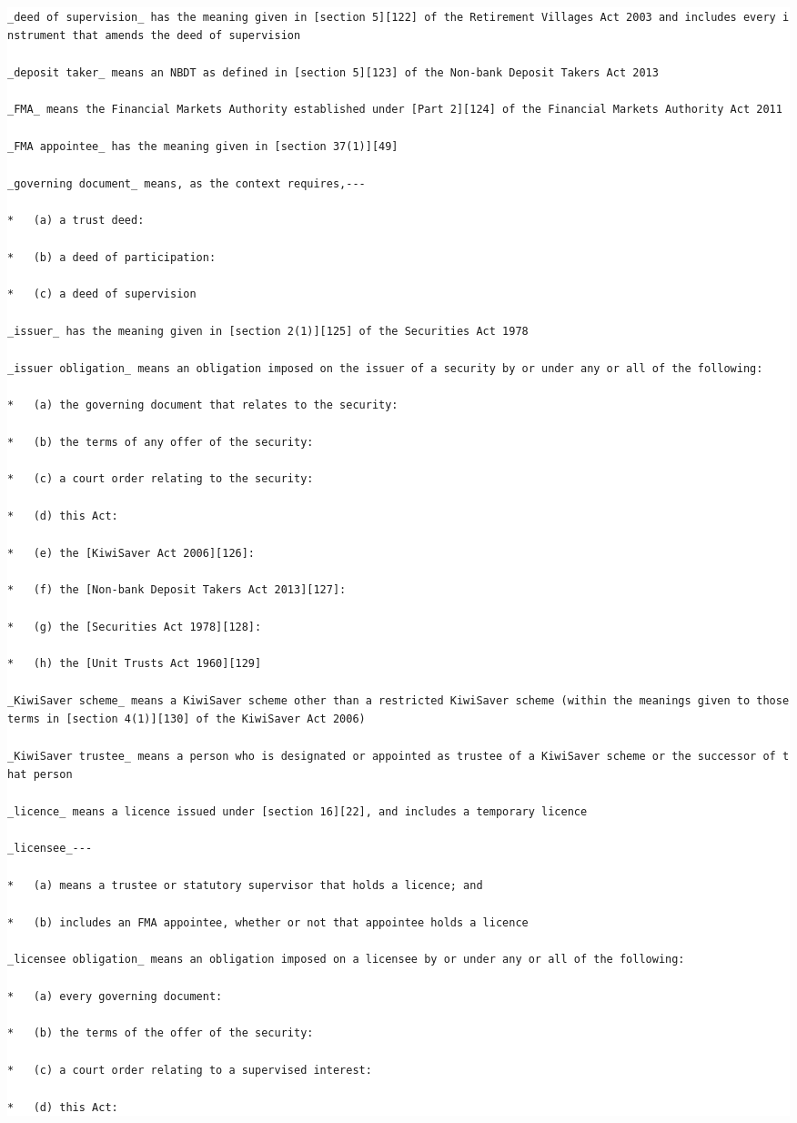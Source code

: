     _deed of supervision_ has the meaning given in [section 5][122] of the Retirement Villages Act 2003 and includes every instrument that amends the deed of supervision
    
    _deposit taker_ means an NBDT as defined in [section 5][123] of the Non-bank Deposit Takers Act 2013
    
    _FMA_ means the Financial Markets Authority established under [Part 2][124] of the Financial Markets Authority Act 2011
    
    _FMA appointee_ has the meaning given in [section 37(1)][49]
    
    _governing document_ means, as the context requires,---
        
    *   (a) a trust deed:
    
    *   (b) a deed of participation:
    
    *   (c) a deed of supervision
    
    _issuer_ has the meaning given in [section 2(1)][125] of the Securities Act 1978
    
    _issuer obligation_ means an obligation imposed on the issuer of a security by or under any or all of the following:
        
    *   (a) the governing document that relates to the security:
    
    *   (b) the terms of any offer of the security:
    
    *   (c) a court order relating to the security:
    
    *   (d) this Act:
    
    *   (e) the [KiwiSaver Act 2006][126]:
    
    *   (f) the [Non-bank Deposit Takers Act 2013][127]:
    
    *   (g) the [Securities Act 1978][128]:
    
    *   (h) the [Unit Trusts Act 1960][129]
    
    _KiwiSaver scheme_ means a KiwiSaver scheme other than a restricted KiwiSaver scheme (within the meanings given to those terms in [section 4(1)][130] of the KiwiSaver Act 2006)
    
    _KiwiSaver trustee_ means a person who is designated or appointed as trustee of a KiwiSaver scheme or the successor of that person
    
    _licence_ means a licence issued under [section 16][22], and includes a temporary licence
    
    _licensee_---
        
    *   (a) means a trustee or statutory supervisor that holds a licence; and
    
    *   (b) includes an FMA appointee, whether or not that appointee holds a licence
    
    _licensee obligation_ means an obligation imposed on a licensee by or under any or all of the following:
        
    *   (a) every governing document:
    
    *   (b) the terms of the offer of the security:
    
    *   (c) a court order relating to a supervised interest:
    
    *   (d) this Act:
    

[0]: http://www.legislation.govt.nz/act/public/2011/0010/latest/link.aspx?id=DLM2998524
[1]: http://www.legislation.govt.nz/act/public/2011/0010/latest/whole.html#DLM2651121
[2]: http://www.legislation.govt.nz/act/public/2011/0010/latest/whole.html#DLM2651122
[3]: http://www.legislation.govt.nz/act/public/2011/0010/latest/whole.html#DLM2651123
[4]: http://www.legislation.govt.nz/act/public/2011/0010/latest/whole.html#DLM2651124
[5]: http://www.legislation.govt.nz/act/public/2011/0010/latest/whole.html#DLM2651125
[6]: http://www.legislation.govt.nz/act/public/2011/0010/latest/whole.html#DLM2651164
[7]: http://www.legislation.govt.nz/act/public/2011/0010/latest/whole.html#DLM2651165
[8]: http://www.legislation.govt.nz/act/public/2011/0010/latest/whole.html#DLM2651166
[9]: http://www.legislation.govt.nz/act/public/2011/0010/latest/whole.html#DLM2651167
[10]: http://www.legislation.govt.nz/act/public/2011/0010/latest/whole.html#DLM2651168
[11]: http://www.legislation.govt.nz/act/public/2011/0010/latest/whole.html#DLM2651169
[12]: http://www.legislation.govt.nz/act/public/2011/0010/latest/whole.html#DLM2651170
[13]: http://www.legislation.govt.nz/act/public/2011/0010/latest/whole.html#DLM3307522
[14]: http://www.legislation.govt.nz/act/public/2011/0010/latest/whole.html#DLM2651171
[15]: http://www.legislation.govt.nz/act/public/2011/0010/latest/whole.html#DLM2651172
[16]: http://www.legislation.govt.nz/act/public/2011/0010/latest/whole.html#DLM2651173
[17]: http://www.legislation.govt.nz/act/public/2011/0010/latest/whole.html#DLM2651174
[18]: http://www.legislation.govt.nz/act/public/2011/0010/latest/whole.html#DLM2651175
[19]: http://www.legislation.govt.nz/act/public/2011/0010/latest/whole.html#DLM2651176
[20]: http://www.legislation.govt.nz/act/public/2011/0010/latest/whole.html#DLM2651177
[21]: http://www.legislation.govt.nz/act/public/2011/0010/latest/whole.html#DLM2651178
[22]: http://www.legislation.govt.nz/act/public/2011/0010/latest/whole.html#DLM2651179
[23]: http://www.legislation.govt.nz/act/public/2011/0010/latest/whole.html#DLM2651184
[24]: http://www.legislation.govt.nz/act/public/2011/0010/latest/whole.html#DLM3639900
[25]: http://www.legislation.govt.nz/act/public/2011/0010/latest/whole.html#DLM2651187
[26]: http://www.legislation.govt.nz/act/public/2011/0010/latest/whole.html#DLM2651188
[27]: http://www.legislation.govt.nz/act/public/2011/0010/latest/whole.html#DLM2651189
[28]: http://www.legislation.govt.nz/act/public/2011/0010/latest/whole.html#DLM2651190
[29]: http://www.legislation.govt.nz/act/public/2011/0010/latest/whole.html#DLM2651192
[30]: http://www.legislation.govt.nz/act/public/2011/0010/latest/whole.html#DLM2651195
[31]: http://www.legislation.govt.nz/act/public/2011/0010/latest/whole.html#DLM2651198
[32]: http://www.legislation.govt.nz/act/public/2011/0010/latest/whole.html#DLM2651206
[33]: http://www.legislation.govt.nz/act/public/2011/0010/latest/whole.html#DLM2651207
[34]: http://www.legislation.govt.nz/act/public/2011/0010/latest/whole.html#DLM2651208
[35]: http://www.legislation.govt.nz/act/public/2011/0010/latest/whole.html#DLM2651209
[36]: http://www.legislation.govt.nz/act/public/2011/0010/latest/whole.html#DLM2651211
[37]: http://www.legislation.govt.nz/act/public/2011/0010/latest/whole.html#DLM2651212
[38]: http://www.legislation.govt.nz/act/public/2011/0010/latest/whole.html#DLM2651213
[39]: http://www.legislation.govt.nz/act/public/2011/0010/latest/whole.html#DLM2651214
[40]: http://www.legislation.govt.nz/act/public/2011/0010/latest/whole.html#DLM2651215
[41]: http://www.legislation.govt.nz/act/public/2011/0010/latest/whole.html#DLM2651216
[42]: http://www.legislation.govt.nz/act/public/2011/0010/latest/whole.html#DLM2651219
[43]: http://www.legislation.govt.nz/act/public/2011/0010/latest/whole.html#DLM2651220
[44]: http://www.legislation.govt.nz/act/public/2011/0010/latest/whole.html#DLM2651221
[45]: http://www.legislation.govt.nz/act/public/2011/0010/latest/whole.html#DLM2651225
[46]: http://www.legislation.govt.nz/act/public/2011/0010/latest/whole.html#DLM2651239
[47]: http://www.legislation.govt.nz/act/public/2011/0010/latest/whole.html#DLM2651240
[48]: http://www.legislation.govt.nz/act/public/2011/0010/latest/whole.html#DLM2651241
[49]: http://www.legislation.govt.nz/act/public/2011/0010/latest/whole.html#DLM2651242
[50]: http://www.legislation.govt.nz/act/public/2011/0010/latest/whole.html#DLM2651244
[51]: http://www.legislation.govt.nz/act/public/2011/0010/latest/whole.html#DLM2651247
[52]: http://www.legislation.govt.nz/act/public/2011/0010/latest/whole.html#DLM2651250
[53]: http://www.legislation.govt.nz/act/public/2011/0010/latest/whole.html#DLM2651251
[54]: http://www.legislation.govt.nz/act/public/2011/0010/latest/whole.html#DLM3307531
[55]: http://www.legislation.govt.nz/act/public/2011/0010/latest/whole.html#DLM3307532
[56]: http://www.legislation.govt.nz/act/public/2011/0010/latest/whole.html#DLM3307534
[57]: http://www.legislation.govt.nz/act/public/2011/0010/latest/whole.html#DLM2651255
[58]: http://www.legislation.govt.nz/act/public/2011/0010/latest/whole.html#DLM2651256
[59]: http://www.legislation.govt.nz/act/public/2011/0010/latest/whole.html#DLM3307541
[60]: http://www.legislation.govt.nz/act/public/2011/0010/latest/whole.html#DLM2651257
[61]: http://www.legislation.govt.nz/act/public/2011/0010/latest/whole.html#DLM2651258
[62]: http://www.legislation.govt.nz/act/public/2011/0010/latest/whole.html#DLM2651259
[63]: http://www.legislation.govt.nz/act/public/2011/0010/latest/whole.html#DLM2651261
[64]: http://www.legislation.govt.nz/act/public/2011/0010/latest/whole.html#DLM2651263
[65]: http://www.legislation.govt.nz/act/public/2011/0010/latest/whole.html#DLM2651264
[66]: http://www.legislation.govt.nz/act/public/2011/0010/latest/whole.html#DLM2651265
[67]: http://www.legislation.govt.nz/act/public/2011/0010/latest/whole.html#DLM2651266
[68]: http://www.legislation.govt.nz/act/public/2011/0010/latest/whole.html#DLM2651267
[69]: http://www.legislation.govt.nz/act/public/2011/0010/latest/whole.html#DLM2651275
[70]: http://www.legislation.govt.nz/act/public/2011/0010/latest/whole.html#DLM2651276
[71]: http://www.legislation.govt.nz/act/public/2011/0010/latest/whole.html#DLM2651277
[72]: http://www.legislation.govt.nz/act/public/2011/0010/latest/whole.html#DLM2651281
[73]: http://www.legislation.govt.nz/act/public/2011/0010/latest/whole.html#DLM2651282
[74]: http://www.legislation.govt.nz/act/public/2011/0010/latest/whole.html#DLM2651283
[75]: http://www.legislation.govt.nz/act/public/2011/0010/latest/whole.html#DLM3639902
[76]: http://www.legislation.govt.nz/act/public/2011/0010/latest/whole.html#DLM3639903
[77]: http://www.legislation.govt.nz/act/public/2011/0010/latest/whole.html#DLM3639904
[78]: http://www.legislation.govt.nz/act/public/2011/0010/latest/whole.html#DLM2651286
[79]: http://www.legislation.govt.nz/act/public/2011/0010/latest/whole.html#DLM2651287
[80]: http://www.legislation.govt.nz/act/public/2011/0010/latest/whole.html#DLM2651288
[81]: http://www.legislation.govt.nz/act/public/2011/0010/latest/whole.html#DLM3639905
[82]: http://www.legislation.govt.nz/act/public/2011/0010/latest/whole.html#DLM3639906
